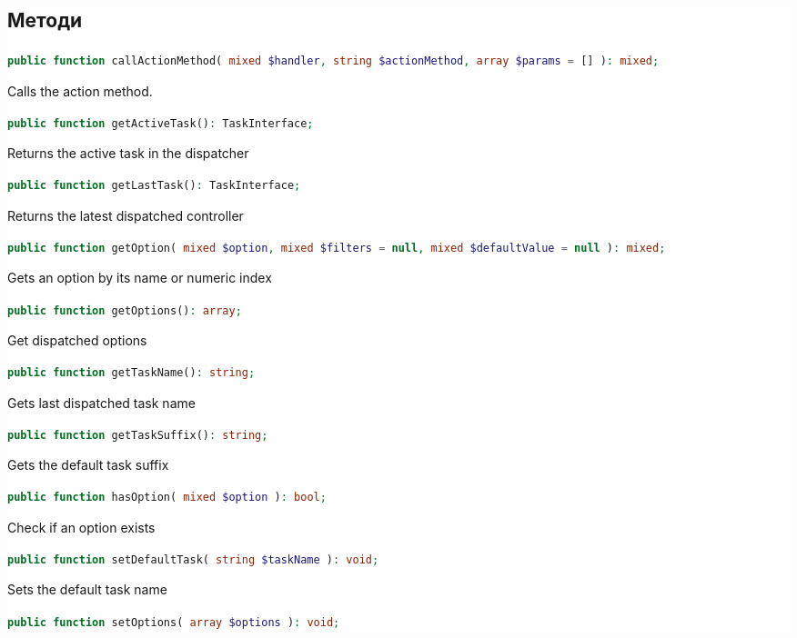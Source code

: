 
## Методи

```php
public function callActionMethod( mixed $handler, string $actionMethod, array $params = [] ): mixed;
```

Calls the action method.

```php
public function getActiveTask(): TaskInterface;
```

Returns the active task in the dispatcher

```php
public function getLastTask(): TaskInterface;
```

Returns the latest dispatched controller

```php
public function getOption( mixed $option, mixed $filters = null, mixed $defaultValue = null ): mixed;
```

Gets an option by its name or numeric index

```php
public function getOptions(): array;
```

Get dispatched options

```php
public function getTaskName(): string;
```

Gets last dispatched task name

```php
public function getTaskSuffix(): string;
```

Gets the default task suffix

```php
public function hasOption( mixed $option ): bool;
```

Check if an option exists

```php
public function setDefaultTask( string $taskName ): void;
```

Sets the default task name

```php
public function setOptions( array $options ): void;
```
